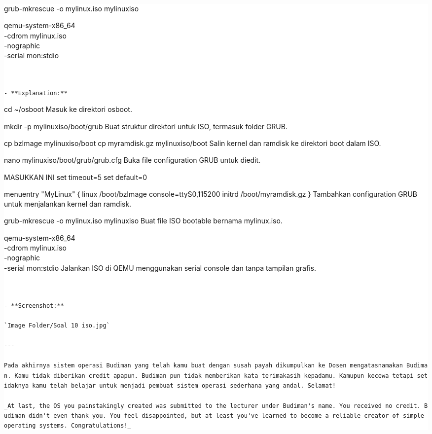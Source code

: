   grub-mkrescue -o mylinux.iso mylinuxiso

  qemu-system-x86_64 \
    -cdrom mylinux.iso \
    -nographic \
    -serial mon:stdio
  ```


- **Explanation:**

  ```
  cd ~/osboot
  Masuk ke direktori osboot.
  
  mkdir -p mylinuxiso/boot/grub
  Buat struktur direktori untuk ISO, termasuk folder GRUB.
  
  cp bzImage mylinuxiso/boot
  cp myramdisk.gz mylinuxiso/boot
  Salin kernel dan ramdisk ke direktori boot dalam ISO.
  
  nano mylinuxiso/boot/grub/grub.cfg
  Buka file configuration GRUB untuk diedit.
  
  MASUKKAN INI
  set timeout=5
  set default=0
  
  menuentry "MyLinux" {
    linux /boot/bzImage console=ttyS0,115200
    initrd /boot/myramdisk.gz
  }
  Tambahkan configuration GRUB untuk menjalankan kernel dan ramdisk.
  
  grub-mkrescue -o mylinux.iso mylinuxiso
  Buat file ISO bootable bernama mylinux.iso.
  
  qemu-system-x86_64 \
    -cdrom mylinux.iso \
    -nographic \
    -serial mon:stdio
  Jalankan ISO di QEMU menggunakan serial console dan tanpa tampilan grafis.
  ```


- **Screenshot:**

  `Image Folder/Soal 10 iso.jpg`

---

Pada akhirnya sistem operasi Budiman yang telah kamu buat dengan susah payah dikumpulkan ke Dosen mengatasnamakan Budiman. Kamu tidak diberikan credit apapun. Budiman pun tidak memberikan kata terimakasih kepadamu. Kamupun kecewa tetapi setidaknya kamu telah belajar untuk menjadi pembuat sistem operasi sederhana yang andal. Selamat!

_At last, the OS you painstakingly created was submitted to the lecturer under Budiman's name. You received no credit. Budiman didn't even thank you. You feel disappointed, but at least you've learned to become a reliable creator of simple operating systems. Congratulations!_
